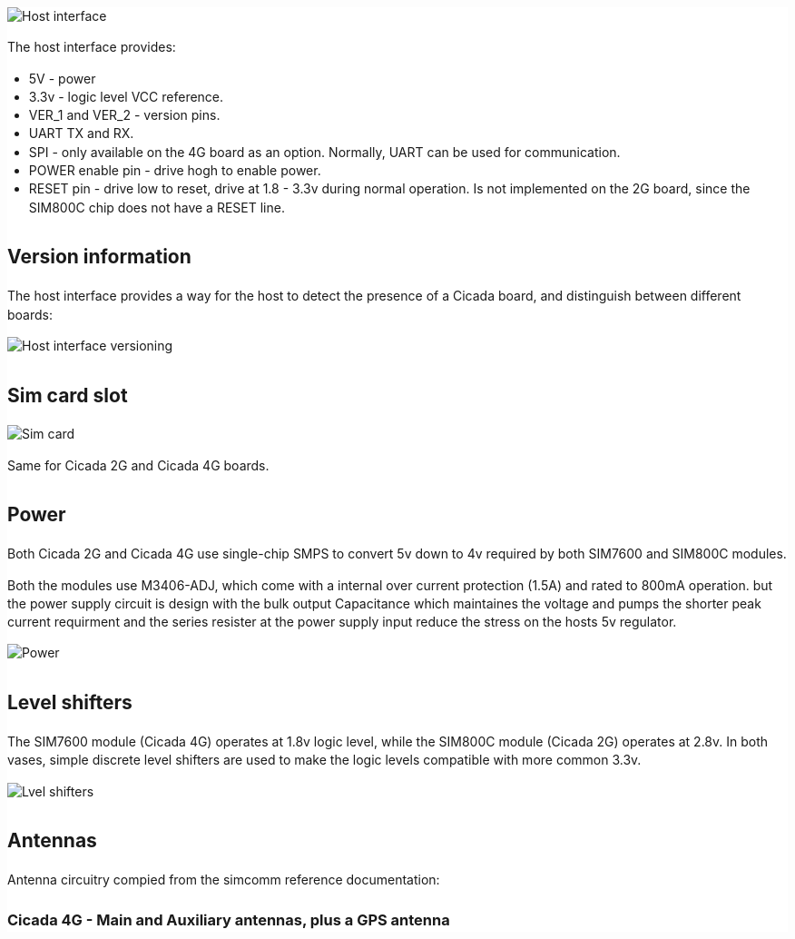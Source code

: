 ![Host interface](https://github.com/EnAccess/Cicada-HW/blob/master/design/doc/figures/Host-interface.png)

The host interface provides:

- 5V - power
- 3.3v - logic level VCC reference.
- VER_1 and VER_2 - version pins.
- UART TX and RX.
- SPI - only available on the 4G board as an option. Normally, UART can be used for communication.
- POWER enable pin - drive hogh to enable power.
- RESET pin - drive low to reset, drive at 1.8 - 3.3v during normal operation. Is not implemented on the 2G board, since the SIM800C chip does not have a RESET line.

## Version information

The host interface provides a way for the host to detect the presence of a Cicada board, and distinguish between different boards:

![Host interface versioning](https://github.com/EnAccess/Cicada-HW/blob/master/design/doc/figures/Host-interface-versioning.png)

## Sim card slot

![Sim card](https://github.com/EnAccess/Cicada-HW/blob/master/design/doc/figures/Sim-card.png)

Same for Cicada 2G and Cicada 4G boards.

## Power

Both Cicada 2G and Cicada 4G use single-chip SMPS to convert 5v down to 4v required by both SIM7600 and SIM800C modules.

Both the modules use M3406-ADJ, which come with a internal over current protection (1.5A) and rated to 800mA operation. but the power supply circuit is design with the bulk output Capacitance which maintaines the voltage and pumps the shorter peak current requirment and the series resister at the power supply input reduce the stress on the hosts 5v regulator.

![Power](https://github.com/EnAccess/Cicada-HW/blob/master/design/doc/figures/Power.png)

## Level shifters

The SIM7600 module (Cicada 4G) operates at 1.8v logic level, while the SIM800C module (Cicada 2G) operates at 2.8v. In both vases, simple discrete level shifters are used to make the logic levels compatible with more common 3.3v.

![Lvel shifters](https://github.com/EnAccess/Cicada-HW/blob/master/design/doc/figures/Level-shifters.png)

## Antennas

Antenna circuitry compied from the simcomm reference documentation:

### Cicada 4G - Main and Auxiliary antennas, plus a GPS antenna
